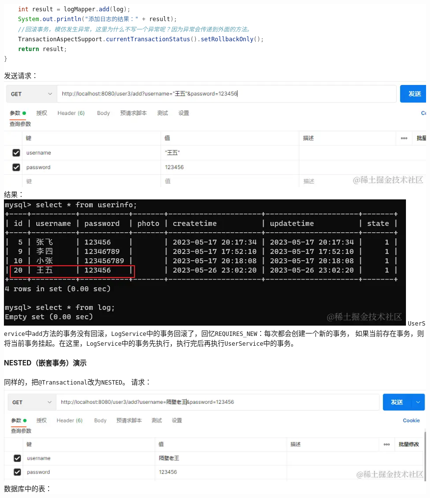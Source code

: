 ```java
    int result = logMapper.add(log);
    System.out.println("添加日志的结果：" + result);
    //回滚事务，模仿发生异常，这里为什么不写一个异常呢？因为异常会传递到外面的方法。
    TransactionAspectSupport.currentTransactionStatus().setRollbackOnly();
    return result;
}
```
发送请求：
![](img/Spring的事务及传播机制/2024-02-26-13-07-18.png)
结果：
![](img/Spring的事务及传播机制/2024-02-26-13-08-42.png)
`UserService`中`add`方法的事务没有回滚，`LogService`中的事务回滚了，回忆`REQUIRES_NEW`：每次都会创建一个新的事务，
如果当前存在事务，则将当前事务挂起。在这里，`LogService`中的事务先执行，执行完后再执行`UserService`中的事务。
#### NESTED（嵌套事务）演示
同样的，把`@Transactional`改为`NESTED`。
请求：
![](img/Spring的事务及传播机制/2024-02-26-13-10-52.png)
数据库中的表：